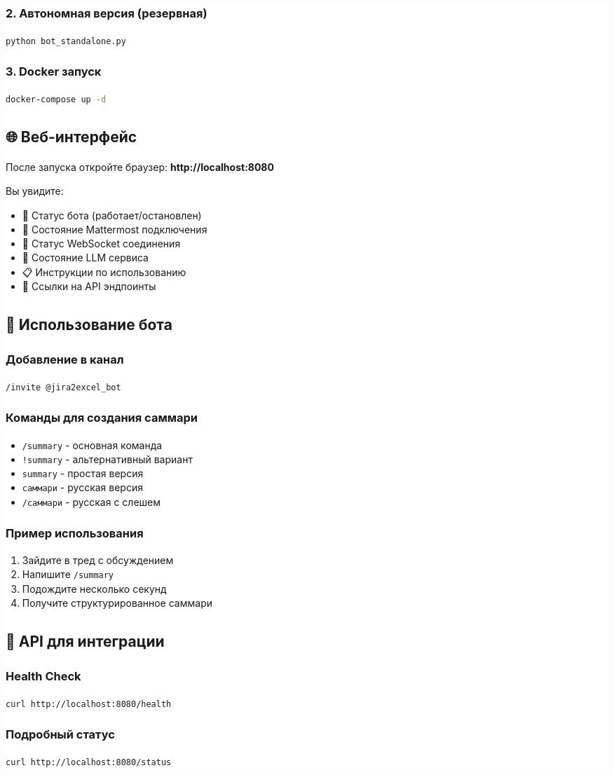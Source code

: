 ### 2. Автономная версия (резервная)
```bash
python bot_standalone.py
```

### 3. Docker запуск
```bash
docker-compose up -d
```

## 🌐 Веб-интерфейс

После запуска откройте браузер: **http://localhost:8080**

Вы увидите:
- 🤖 Статус бота (работает/остановлен)
- 💬 Состояние Mattermost подключения
- 🔌 Статус WebSocket соединения
- 🧠 Состояние LLM сервиса
- 📋 Инструкции по использованию
- 🔧 Ссылки на API эндпоинты

## 💬 Использование бота

### Добавление в канал
```
/invite @jira2excel_bot
```

### Команды для создания саммари
- `/summary` - основная команда
- `!summary` - альтернативный вариант  
- `summary` - простая версия
- `саммари` - русская версия
- `/саммари` - русская с слешем

### Пример использования
1. Зайдите в тред с обсуждением
2. Напишите `/summary`
3. Подождите несколько секунд
4. Получите структурированное саммари

## 🔧 API для интеграции

### Health Check
```bash
curl http://localhost:8080/health
```

### Подробный статус
```bash
curl http://localhost:8080/status
```
